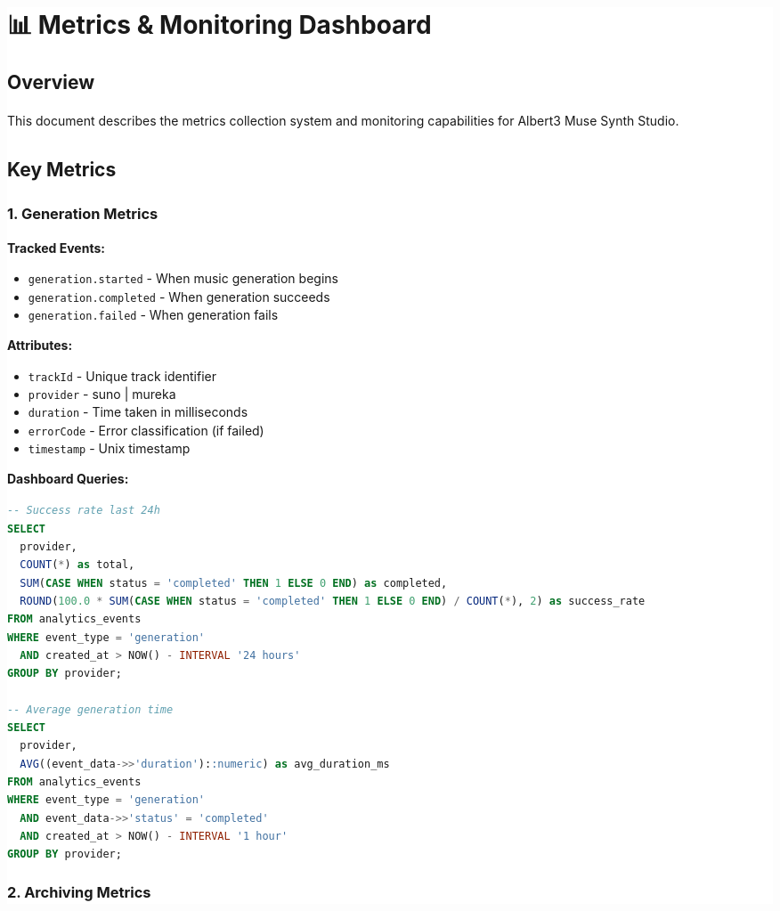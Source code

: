 # 📊 Metrics & Monitoring Dashboard

## Overview

This document describes the metrics collection system and monitoring capabilities for Albert3 Muse Synth Studio.

## Key Metrics

### 1. Generation Metrics

**Tracked Events:**
- `generation.started` - When music generation begins
- `generation.completed` - When generation succeeds
- `generation.failed` - When generation fails

**Attributes:**
- `trackId` - Unique track identifier
- `provider` - suno | mureka
- `duration` - Time taken in milliseconds
- `errorCode` - Error classification (if failed)
- `timestamp` - Unix timestamp

**Dashboard Queries:**
```sql
-- Success rate last 24h
SELECT 
  provider,
  COUNT(*) as total,
  SUM(CASE WHEN status = 'completed' THEN 1 ELSE 0 END) as completed,
  ROUND(100.0 * SUM(CASE WHEN status = 'completed' THEN 1 ELSE 0 END) / COUNT(*), 2) as success_rate
FROM analytics_events
WHERE event_type = 'generation'
  AND created_at > NOW() - INTERVAL '24 hours'
GROUP BY provider;

-- Average generation time
SELECT 
  provider,
  AVG((event_data->>'duration')::numeric) as avg_duration_ms
FROM analytics_events
WHERE event_type = 'generation'
  AND event_data->>'status' = 'completed'
  AND created_at > NOW() - INTERVAL '1 hour'
GROUP BY provider;
```

### 2. Archiving Metrics
